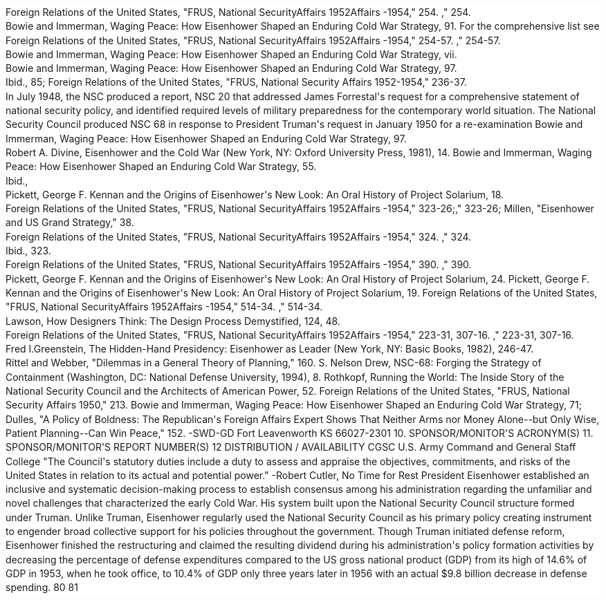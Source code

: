 Foreign Relations of the United States, "FRUS, National SecurityAffairs 1952Affairs  -1954,"  254.  ,"  254.   
Bowie and Immerman, Waging Peace: How Eisenhower Shaped an Enduring Cold  War Strategy,
91.
For the comprehensive list see Foreign Relations of the United States, "FRUS, National SecurityAffairs 1952Affairs  -1954," 254-57.  ," 254-57.   
Bowie and Immerman, Waging Peace: How Eisenhower Shaped an Enduring Cold  War Strategy, vii.   
Bowie and Immerman, Waging Peace: How Eisenhower Shaped an Enduring Cold  War Strategy, 97.    
Ibid., 85; Foreign Relations of the United States, "FRUS, National Security Affairs  1952-1954," 236-37.    
In July 1948, the NSC produced a report, NSC 20 that addressed James Forrestal's request for a comprehensive statement of national security policy, and identified required levels of military preparedness for the contemporary world situation. The National Security Council produced NSC 68 in response to President Truman's request in January 1950 for a re-examination
Bowie and Immerman, Waging Peace: How Eisenhower Shaped an Enduring Cold  War Strategy, 97.   
Robert A. Divine, Eisenhower and the Cold War (New York, NY: Oxford University Press, 1981), 14.
Bowie and Immerman, Waging Peace: How Eisenhower Shaped an Enduring Cold  War Strategy, 55.    
Ibid.,  
Pickett, George F. Kennan and the Origins of Eisenhower's New Look: An Oral  History of Project Solarium, 18.   
Foreign Relations of the United States, "FRUS, National SecurityAffairs 1952Affairs  -1954,"  323-26;,"  323-26; Millen, "Eisenhower and US Grand Strategy," 38.    
Foreign Relations of the United States, "FRUS, National SecurityAffairs 1952Affairs  -1954,"  324.   ,"  324.    
Ibid., 323.   
Foreign Relations of the United States, "FRUS, National SecurityAffairs 1952Affairs  -1954,"  390.   ,"  390.    
Pickett, George F. Kennan and the Origins of Eisenhower's New Look: An Oral History of Project Solarium, 24.
Pickett, George F. Kennan and the Origins of Eisenhower's New Look: An Oral History of Project Solarium, 19.
Foreign Relations of the United States, "FRUS, National SecurityAffairs 1952Affairs  -1954,"  514-34.   ,"  514-34.    
Lawson, How Designers Think: The Design Process Demystified, 124, 48.   
Foreign Relations of the United States, "FRUS, National SecurityAffairs 1952Affairs  -1954,"  223-31, 307-16.   ,"  223-31, 307-16.    
Fred I.Greenstein, The Hidden-Hand Presidency: Eisenhower as Leader (New York,  NY: Basic Books, 1982), 246-47.    
Rittel and Webber, "Dilemmas in a General Theory of Planning," 160.
S. Nelson Drew, NSC-68: Forging the Strategy of Containment (Washington, DC: National Defense University, 1994), 8.
Rothkopf, Running the World: The Inside Story of the National Security Council and the Architects of American Power, 52.
Foreign Relations of the United States, "FRUS, National Security Affairs 1950," 213.
Bowie and Immerman, Waging Peace: How Eisenhower Shaped an Enduring Cold War Strategy, 71; Dulles, "A Policy of Boldness: The Republican's Foreign Affairs Expert Shows That Neither Arms nor Money Alone--but Only Wise, Patient Planning--Can Win Peace," 152.
-SWD-GD Fort Leavenworth
KS 66027-2301 10. SPONSOR/MONITOR'S ACRONYM(S) 11. SPONSOR/MONITOR'S REPORT NUMBER(S) 12
DISTRIBUTION / AVAILABILITY CGSC U.S. Army Command and General Staff College
"The Council's statutory duties include a duty to assess and appraise the objectives, commitments, and risks of the United States in relation to its actual and potential power." -Robert Cutler, No Time for Rest President Eisenhower established an inclusive and systematic decision-making process to establish consensus among his administration regarding the unfamiliar and novel challenges that characterized the early Cold War. His system built upon the National Security Council structure formed under Truman. Unlike Truman, Eisenhower regularly used the National Security Council as his primary policy creating instrument to engender broad collective support for his policies throughout the government. Though Truman initiated defense reform, Eisenhower finished the restructuring and claimed the resulting dividend during his administration's policy formation activities by decreasing the percentage of defense expenditures compared to the US gross national product (GDP) from its high of 14.6% of GDP in 1953, when he took office, to 10.4% of GDP only three years later in 1956 with an actual $9.8 billion decrease in defense spending. 
80
81